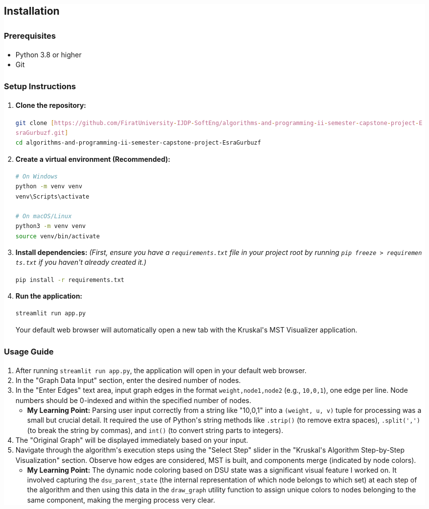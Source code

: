 

## Installation

### Prerequisites

-   Python 3.8 or higher
-   Git

### Setup Instructions

1.  **Clone the repository:**
    ```bash
    git clone [https://github.com/FiratUniversity-IJDP-SoftEng/algorithms-and-programming-ii-semester-capstone-project-EsraGurbuzf.git]
    cd algorithms-and-programming-ii-semester-capstone-project-EsraGurbuzf
    ```

2.  **Create a virtual environment (Recommended):**
    ```bash
    # On Windows
    python -m venv venv
    venv\Scripts\activate

    # On macOS/Linux
    python3 -m venv venv
    source venv/bin/activate
    ```

3.  **Install dependencies:**
    *(First, ensure you have a `requirements.txt` file in your project root by running `pip freeze > requirements.txt` if you haven't already created it.)*
    ```bash
    pip install -r requirements.txt
    ```

4.  **Run the application:**
    ```bash
    streamlit run app.py
    ```
    Your default web browser will automatically open a new tab with the Kruskal's MST Visualizer application.

### Usage Guide

1.  After running `streamlit run app.py`, the application will open in your default web browser.
2.  In the "Graph Data Input" section, enter the desired number of nodes.
3.  In the "Enter Edges" text area, input graph edges in the format `weight,node1,node2` (e.g., `10,0,1`), one edge per line. Node numbers should be 0-indexed and within the specified number of nodes.
    * **My Learning Point:** Parsing user input correctly from a string like "10,0,1" into a `(weight, u, v)` tuple for processing was a small but crucial detail. It required the use of Python's string methods like `.strip()` (to remove extra spaces), `.split(',')` (to break the string by commas), and `int()` (to convert string parts to integers).
4.  The "Original Graph" will be displayed immediately based on your input.
5.  Navigate through the algorithm's execution steps using the "Select Step" slider in the "Kruskal's Algorithm Step-by-Step Visualization" section. Observe how edges are considered, MST is built, and components merge (indicated by node colors).
    * **My Learning Point:** The dynamic node coloring based on DSU state was a significant visual feature I worked on. It involved capturing the `dsu_parent_state` (the internal representation of which node belongs to which set) at each step of the algorithm and then using this data in the `draw_graph` utility function to assign unique colors to nodes belonging to the same component, making the merging process very clear.